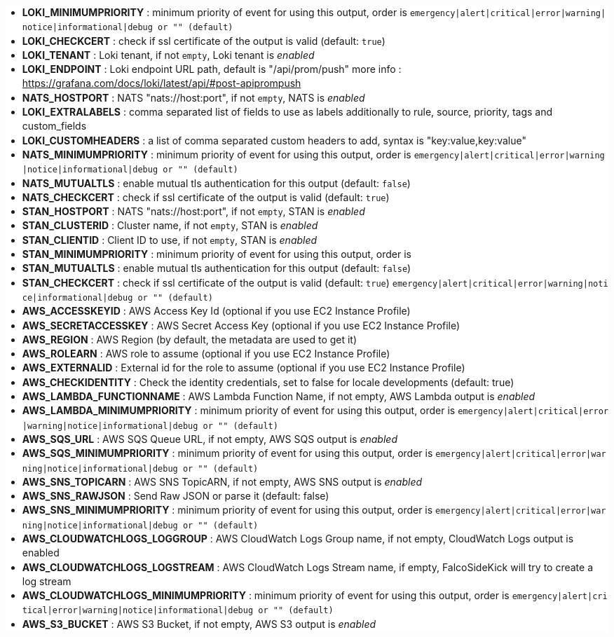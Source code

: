 - **LOKI_MINIMUMPRIORITY** : minimum priority of event for using this output,
  order is
  `emergency|alert|critical|error|warning|notice|informational|debug or "" (default)`
- **LOKI_CHECKCERT** : check if ssl certificate of the output is valid (default:
  `true`)
- **LOKI_TENANT** : Loki tenant, if not `empty`, Loki tenant is _enabled_
- **LOKI_ENDPOINT** : Loki endpoint URL path, default is "/api/prom/push" more info : https://grafana.com/docs/loki/latest/api/#post-apiprompush
- **NATS_HOSTPORT** : NATS "nats://host:port", if not `empty`, NATS is _enabled_
- **LOKI_EXTRALABELS** : comma separated list of fields to use as labels additionally to rule, source, priority, tags and custom_fields
- **LOKI_CUSTOMHEADERS** : a list of comma separated custom headers to add,
  syntax is "key:value,key:value"
- **NATS_MINIMUMPRIORITY** : minimum priority of event for using this output,
  order is
  `emergency|alert|critical|error|warning|notice|informational|debug or "" (default)`
- **NATS_MUTUALTLS** : enable mutual tls authentication for this output (default:
  `false`)
- **NATS_CHECKCERT** : check if ssl certificate of the output is valid (default:
  `true`)
- **STAN_HOSTPORT** : NATS "nats://host:port", if not `empty`, STAN is _enabled_
- **STAN_CLUSTERID** : Cluster name, if not `empty`, STAN is _enabled_
- **STAN_CLIENTID** : Client ID to use, if not `empty`, STAN is _enabled_
- **STAN_MINIMUMPRIORITY** : minimum priority of event for using this output,
  order is
- **STAN_MUTUALTLS** : enable mutual tls authentication for this output (default:
  `false`)
- **STAN_CHECKCERT** : check if ssl certificate of the output is valid (default:
  `true`)
  `emergency|alert|critical|error|warning|notice|informational|debug or "" (default)`
- **AWS_ACCESSKEYID** : AWS Access Key Id (optional if you use EC2 Instance
  Profile)
- **AWS_SECRETACCESSKEY** : AWS Secret Access Key (optional if you use EC2
  Instance Profile)
- **AWS_REGION** : AWS Region (by default, the metadata are used to get it)
- **AWS_ROLEARN** : AWS role to assume (optional if you use EC2 Instance Profile)
- **AWS_EXTERNALID** : External id for the role to assume (optional if you use EC2 Instance Profile)
- **AWS_CHECKIDENTITY** : Check the identity credentials, set to false for locale developments (default: true)
- **AWS_LAMBDA_FUNCTIONNAME** : AWS Lambda Function Name, if not empty, AWS
  Lambda output is _enabled_
- **AWS_LAMBDA_MINIMUMPRIORITY** : minimum priority of event for using this
  output, order is
  `emergency|alert|critical|error|warning|notice|informational|debug or "" (default)`
- **AWS_SQS_URL** : AWS SQS Queue URL, if not empty, AWS SQS output is _enabled_
- **AWS_SQS_MINIMUMPRIORITY** : minimum priority of event for using this output,
  order is
  `emergency|alert|critical|error|warning|notice|informational|debug or "" (default)`
- **AWS_SNS_TOPICARN** : AWS SNS TopicARN, if not empty, AWS SNS output is
  _enabled_
- **AWS_SNS_RAWJSON** : Send Raw JSON or parse it (default: false)
- **AWS_SNS_MINIMUMPRIORITY** : minimum priority of event for using this output,
  order is
  `emergency|alert|critical|error|warning|notice|informational|debug or "" (default)`
- **AWS_CLOUDWATCHLOGS_LOGGROUP** : AWS CloudWatch Logs Group name, if not
  empty, CloudWatch Logs output is enabled
- **AWS_CLOUDWATCHLOGS_LOGSTREAM** : AWS CloudWatch Logs Stream name, if empty,
  FalcoSideKick will try to create a log stream
- **AWS_CLOUDWATCHLOGS_MINIMUMPRIORITY** : minimum priority of event for using
  this output, order is
  `emergency|alert|critical|error|warning|notice|informational|debug or "" (default)`
- **AWS_S3_BUCKET** : AWS S3 Bucket, if not empty, AWS S3 output is
    _enabled_